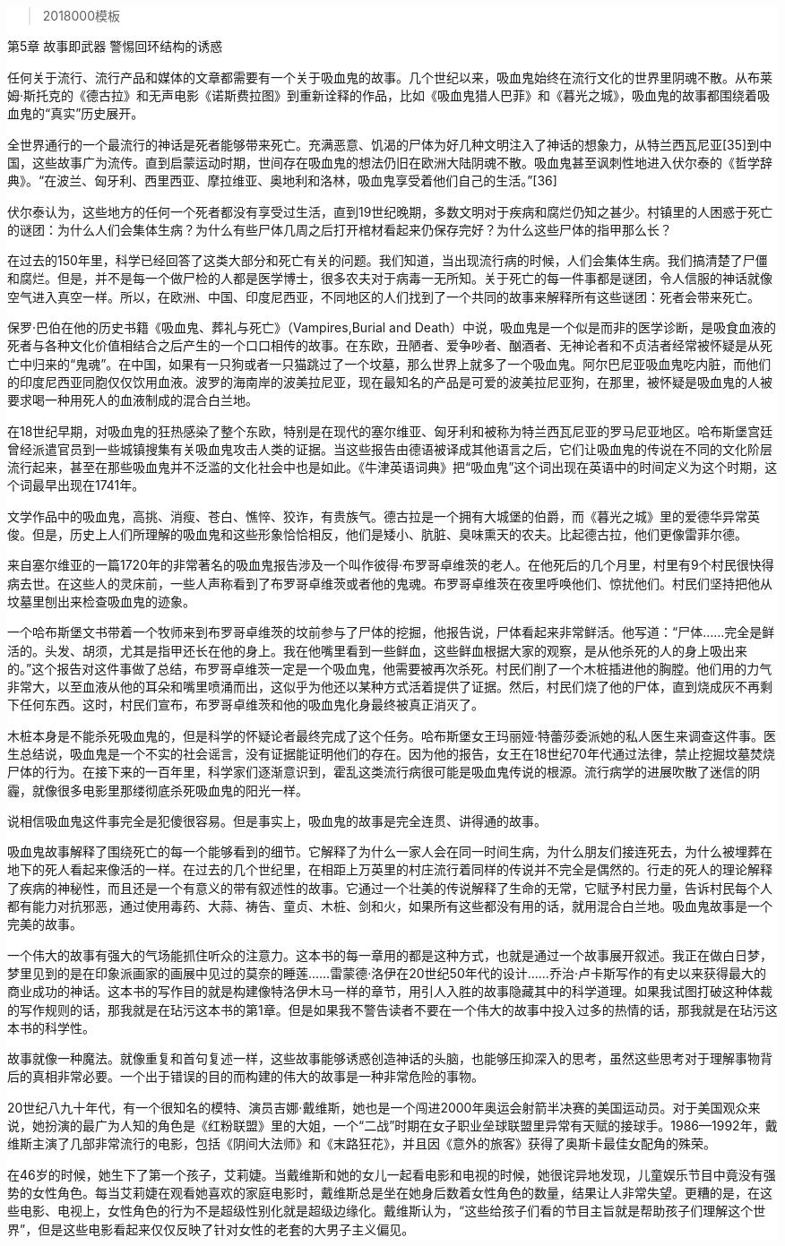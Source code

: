 # 
> 2018000模板



第5章 故事即武器 警惕回环结构的诱惑


任何关于流行、流行产品和媒体的文章都需要有一个关于吸血鬼的故事。几个世纪以来，吸血鬼始终在流行文化的世界里阴魂不散。从布莱姆·斯托克的《德古拉》和无声电影《诺斯费拉图》到重新诠释的作品，比如《吸血鬼猎人巴菲》和《暮光之城》，吸血鬼的故事都围绕着吸血鬼的“真实”历史展开。

全世界通行的一个最流行的神话是死者能够带来死亡。充满恶意、饥渴的尸体为好几种文明注入了神话的想象力，从特兰西瓦尼亚[35]到中国，这些故事广为流传。直到启蒙运动时期，世间存在吸血鬼的想法仍旧在欧洲大陆阴魂不散。吸血鬼甚至讽刺性地进入伏尔泰的《哲学辞典》。“在波兰、匈牙利、西里西亚、摩拉维亚、奥地利和洛林，吸血鬼享受着他们自己的生活。”[36]

伏尔泰认为，这些地方的任何一个死者都没有享受过生活，直到19世纪晚期，多数文明对于疾病和腐烂仍知之甚少。村镇里的人困惑于死亡的谜团：为什么人们会集体生病？为什么有些尸体几周之后打开棺材看起来仍保存完好？为什么这些尸体的指甲那么长？

在过去的150年里，科学已经回答了这类大部分和死亡有关的问题。我们知道，当出现流行病的时候，人们会集体生病。我们搞清楚了尸僵和腐烂。但是，并不是每一个做尸检的人都是医学博士，很多农夫对于病毒一无所知。关于死亡的每一件事都是谜团，令人信服的神话就像空气进入真空一样。所以，在欧洲、中国、印度尼西亚，不同地区的人们找到了一个共同的故事来解释所有这些谜团：死者会带来死亡。

保罗·巴伯在他的历史书籍《吸血鬼、葬礼与死亡》（Vampires,Burial and Death）中说，吸血鬼是一个似是而非的医学诊断，是吸食血液的死者与各种文化价值相结合之后产生的一个口口相传的故事。在东欧，丑陋者、爱争吵者、酗酒者、无神论者和不贞洁者经常被怀疑是从死亡中归来的“鬼魂”。在中国，如果有一只狗或者一只猫跳过了一个坟墓，那么世界上就多了一个吸血鬼。阿尔巴尼亚吸血鬼吃内脏，而他们的印度尼西亚同胞仅仅饮用血液。波罗的海南岸的波美拉尼亚，现在最知名的产品是可爱的波美拉尼亚狗，在那里，被怀疑是吸血鬼的人被要求喝一种用死人的血液制成的混合白兰地。

在18世纪早期，对吸血鬼的狂热感染了整个东欧，特别是在现代的塞尔维亚、匈牙利和被称为特兰西瓦尼亚的罗马尼亚地区。哈布斯堡宫廷曾经派遣官员到一些城镇搜集有关吸血鬼攻击人类的证据。当这些报告由德语被译成其他语言之后，它们让吸血鬼的传说在不同的文化阶层流行起来，甚至在那些吸血鬼并不泛滥的文化社会中也是如此。《牛津英语词典》把“吸血鬼”这个词出现在英语中的时间定义为这个时期，这个词最早出现在1741年。

文学作品中的吸血鬼，高挑、消瘦、苍白、憔悴、狡诈，有贵族气。德古拉是一个拥有大城堡的伯爵，而《暮光之城》里的爱德华异常英俊。但是，历史上人们所理解的吸血鬼和这些形象恰恰相反，他们是矮小、肮脏、臭味熏天的农夫。比起德古拉，他们更像雷菲尔德。

来自塞尔维亚的一篇1720年的非常著名的吸血鬼报告涉及一个叫作彼得·布罗哥卓维茨的老人。在他死后的几个月里，村里有9个村民很快得病去世。在这些人的灵床前，一些人声称看到了布罗哥卓维茨或者他的鬼魂。布罗哥卓维茨在夜里呼唤他们、惊扰他们。村民们坚持把他从坟墓里刨出来检查吸血鬼的迹象。

一个哈布斯堡文书带着一个牧师来到布罗哥卓维茨的坟前参与了尸体的挖掘，他报告说，尸体看起来非常鲜活。他写道：“尸体……完全是鲜活的。头发、胡须，尤其是指甲还长在他的身上。我在他嘴里看到一些鲜血，这些鲜血根据大家的观察，是从他杀死的人的身上吸出来的。”这个报告对这件事做了总结，布罗哥卓维茨一定是一个吸血鬼，他需要被再次杀死。村民们削了一个木桩插进他的胸膛。他们用的力气非常大，以至血液从他的耳朵和嘴里喷涌而出，这似乎为他还以某种方式活着提供了证据。然后，村民们烧了他的尸体，直到烧成灰不再剩下任何东西。这时，村民们宣布，布罗哥卓维茨和他的吸血鬼化身最终被真正消灭了。

木桩本身是不能杀死吸血鬼的，但是科学的怀疑论者最终完成了这个任务。哈布斯堡女王玛丽娅·特蕾莎委派她的私人医生来调查这件事。医生总结说，吸血鬼是一个不实的社会谣言，没有证据能证明他们的存在。因为他的报告，女王在18世纪70年代通过法律，禁止挖掘坟墓焚烧尸体的行为。在接下来的一百年里，科学家们逐渐意识到，霍乱这类流行病很可能是吸血鬼传说的根源。流行病学的进展吹散了迷信的阴霾，就像很多电影里那缕彻底杀死吸血鬼的阳光一样。

说相信吸血鬼这件事完全是犯傻很容易。但是事实上，吸血鬼的故事是完全连贯、讲得通的故事。

吸血鬼故事解释了围绕死亡的每一个能够看到的细节。它解释了为什么一家人会在同一时间生病，为什么朋友们接连死去，为什么被埋葬在地下的死人看起来像活的一样。在过去的几个世纪里，在相距上万英里的村庄流行着同样的传说并不完全是偶然的。行走的死人的理论解释了疾病的神秘性，而且还是一个有意义的带有叙述性的故事。它通过一个壮美的传说解释了生命的无常，它赋予村民力量，告诉村民每个人都有能力对抗邪恶，通过使用毒药、大蒜、祷告、童贞、木桩、剑和火，如果所有这些都没有用的话，就用混合白兰地。吸血鬼故事是一个完美的故事。

一个伟大的故事有强大的气场能抓住听众的注意力。这本书的每一章用的都是这种方式，也就是通过一个故事展开叙述。我正在做白日梦，梦里见到的是在印象派画家的画展中见过的莫奈的睡莲……雷蒙德·洛伊在20世纪50年代的设计……乔治·卢卡斯写作的有史以来获得最大的商业成功的神话。这本书的写作目的就是构建像特洛伊木马一样的章节，用引人入胜的故事隐藏其中的科学道理。如果我试图打破这种体裁的写作规则的话，那我就是在玷污这本书的第1章。但是如果我不警告读者不要在一个伟大的故事中投入过多的热情的话，那我就是在玷污这本书的科学性。

故事就像一种魔法。就像重复和首句复述一样，这些故事能够诱惑创造神话的头脑，也能够压抑深入的思考，虽然这些思考对于理解事物背后的真相非常必要。一个出于错误的目的而构建的伟大的故事是一种非常危险的事物。





20世纪八九十年代，有一个很知名的模特、演员吉娜·戴维斯，她也是一个闯进2000年奥运会射箭半决赛的美国运动员。对于美国观众来说，她扮演的最广为人知的角色是《红粉联盟》里的大姐，一个“二战”时期在女子职业垒球联盟里异常有天赋的接球手。1986—1992年，戴维斯主演了几部非常流行的电影，包括《阴间大法师》和《末路狂花》，并且因《意外的旅客》获得了奥斯卡最佳女配角的殊荣。

在46岁的时候，她生下了第一个孩子，艾莉婕。当戴维斯和她的女儿一起看电影和电视的时候，她很诧异地发现，儿童娱乐节目中竟没有强势的女性角色。每当艾莉婕在观看她喜欢的家庭电影时，戴维斯总是坐在她身后数着女性角色的数量，结果让人非常失望。更糟的是，在这些电影、电视上，女性角色的行为不是超级性别化就是超级边缘化。戴维斯认为，“这些给孩子们看的节目主旨就是帮助孩子们理解这个世界”，但是这些电影看起来仅仅反映了针对女性的老套的大男子主义偏见。
